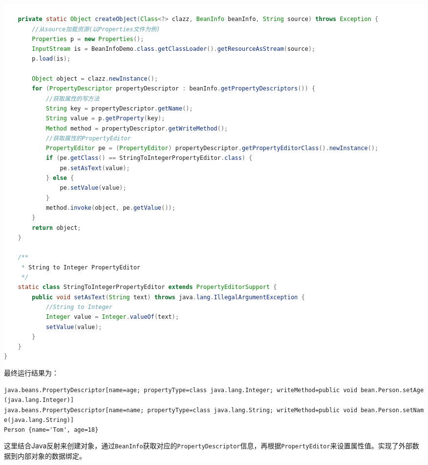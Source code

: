 ```java

    private static Object createObject(Class<?> clazz, BeanInfo beanInfo, String source) throws Exception {
        //从source加载资源(以Properties文件为例)
        Properties p = new Properties();
        InputStream is = BeanInfoDemo.class.getClassLoader().getResourceAsStream(source);
        p.load(is);

        Object object = clazz.newInstance();
        for (PropertyDescriptor propertyDescriptor : beanInfo.getPropertyDescriptors()) {
            //获取属性的写方法
            String key = propertyDescriptor.getName();
            String value = p.getProperty(key);
            Method method = propertyDescriptor.getWriteMethod();
            //获取属性的PropertyEditor
            PropertyEditor pe = (PropertyEditor) propertyDescriptor.getPropertyEditorClass().newInstance();
            if (pe.getClass() == StringToIntegerPropertyEditor.class) {
                pe.setAsText(value);
            } else {
                pe.setValue(value);
            }
            method.invoke(object, pe.getValue());
        }
        return object;
    }

    /**
     * String to Integer PropertyEditor
     */
    static class StringToIntegerPropertyEditor extends PropertyEditorSupport {
        public void setAsText(String text) throws java.lang.IllegalArgumentException {
            //String to Integer
            Integer value = Integer.valueOf(text);
            setValue(value);
        }
    }
}
```

最终运行结果为：
```txt
java.beans.PropertyDescriptor[name=age; propertyType=class java.lang.Integer; writeMethod=public void bean.Person.setAge(java.lang.Integer)]
java.beans.PropertyDescriptor[name=name; propertyType=class java.lang.String; writeMethod=public void bean.Person.setName(java.lang.String)]
Person {name='Tom', age=18}
```

这里结合Java反射来创建对象，通过`BeanInfo`获取对应的`PropertyDescriptor`信息，再根据`PropertyEditor`来设置属性值。实现了外部数据到内部对象的数据绑定。
